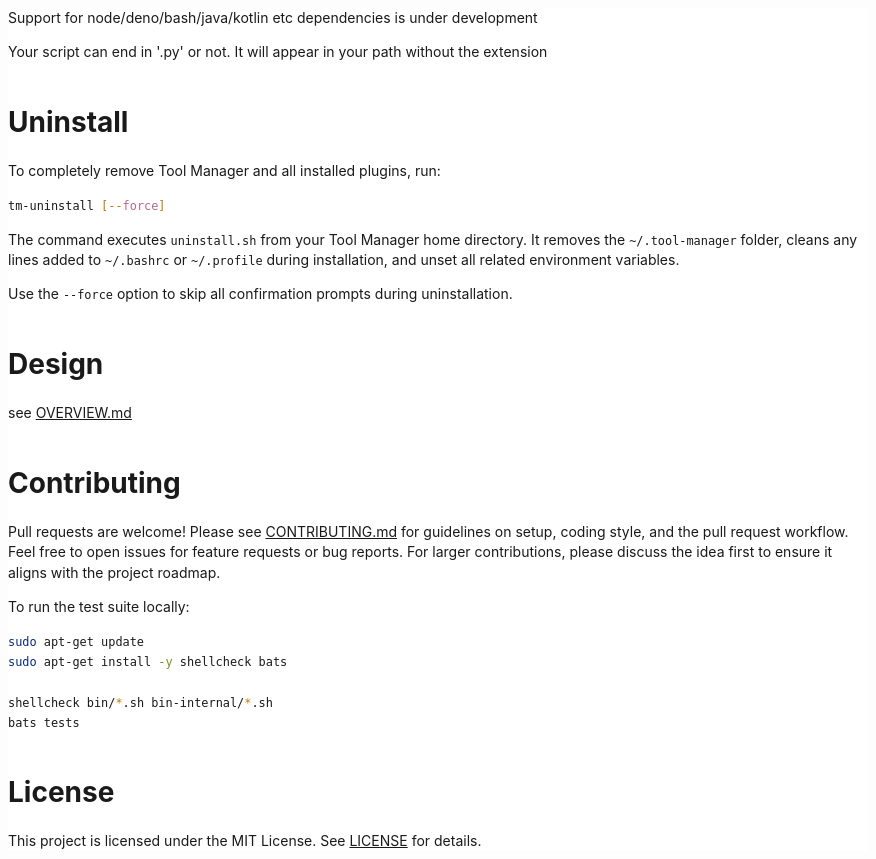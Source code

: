 Support for node/deno/bash/java/kotlin etc dependencies is under development

Your script can end in '.py' or not. It will appear in your path without the extension

# Uninstall

To completely remove Tool Manager and all installed plugins, run:

```bash
tm-uninstall [--force]
```

The command executes `uninstall.sh` from your Tool Manager home
directory. It removes the `~/.tool-manager` folder, cleans any lines added
to `~/.bashrc` or `~/.profile` during installation, and unset all related environment variables.

Use the `--force` option to skip all confirmation prompts during uninstallation.

# Design

see [OVERVIEW.md](./docs/OVERVIEW.md)

# Contributing
Pull requests are welcome! Please see [CONTRIBUTING.md](CONTRIBUTING.md) for guidelines on setup, coding style, and the pull request workflow.
Feel free to open issues for feature requests or bug reports.
For larger contributions, please discuss the idea first to ensure it aligns with the project roadmap.

To run the test suite locally:

```bash
sudo apt-get update
sudo apt-get install -y shellcheck bats

shellcheck bin/*.sh bin-internal/*.sh
bats tests
```


# License
This project is licensed under the MIT License. See [LICENSE](LICENSE) for details.
